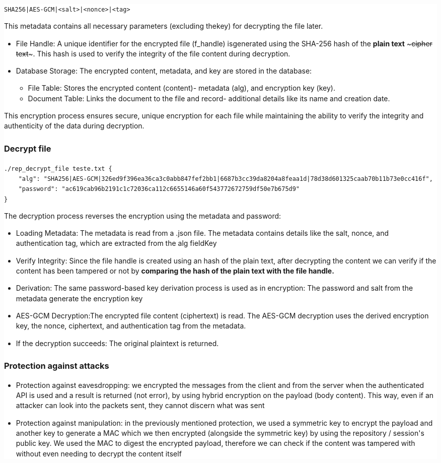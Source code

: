   ```
  SHA256|AES-GCM|<salt>|<nonce>|<tag>
  ```

  This metadata contains all necessary parameters (excluding thekey) for decrypting the file later.

- File Handle:
  A unique identifier for the encrypted file (f_handle) isgenerated using the SHA-256 hash of the **plain text** ~~~cipher text~~~. This hash is used to verify the integrity of the file content during decryption.

- Database Storage:
  The encrypted content, metadata, and key are stored in the database:
  - File Table: Stores the encrypted content (content)- metadata (alg), and encryption key (key).
  - Document Table: Links the document to the file and record- additional details like its name and creation date.

This encryption process ensures secure, unique encryption for each file while maintaining the ability to verify the integrity and authenticity of the data during decryption.

### Decrypt file

```
./rep_decrypt_file teste.txt {
    "alg": "SHA256|AES-GCM|326ed9f396ea36ca3c0abb847fef2bb1|6687b3cc39da8204a8feaa1d|78d38d601325caab70b11b73e0cc416f",
    "password": "ac619cab96b2191c1c72036ca112c6655146a60f543772672759df50e7b675d9"
}
```

The decryption process reverses the encryption using the metadata and password:

- Loading Metadata: The metadata is read from a .json file. The metadata contains details like the salt, nonce, and authentication tag, which are extracted from the alg fieldKey

- Verify Integrity: Since the file handle is created using an hash of the plain text, after decrypting the content we can verify if the content has been tampered or not by **comparing the hash of the plain text with the file handle.**

- Derivation: The same password-based key derivation process is used as in encryption: The password and salt from the metadata generate the encryption key

- AES-GCM Decryption:The encrypted file content (ciphertext) is read. The AES-GCM decryption uses the derived encryption key, the nonce, ciphertext, and authentication tag from the metadata.

- If the decryption succeeds: The original plaintext is returned.

### Protection against attacks

- Protection against eavesdropping: we encrypted the messages from the client and from the server when the authenticated API is used and a result is returned (not error), by using hybrid encryption on the payload (body content). This way, even if an attacker can look into the packets sent, they cannot discern what was sent

- Protection against manipulation: in the previously mentioned protection, we used a symmetric key to encrypt the payload and another key to generate a MAC which we then encrypted (alongside the symmetric key) by using the repository / session's public key. We used the MAC to digest the encrypted payload, therefore we can check if the content was tampered with without even needing to decrypt the content itself
